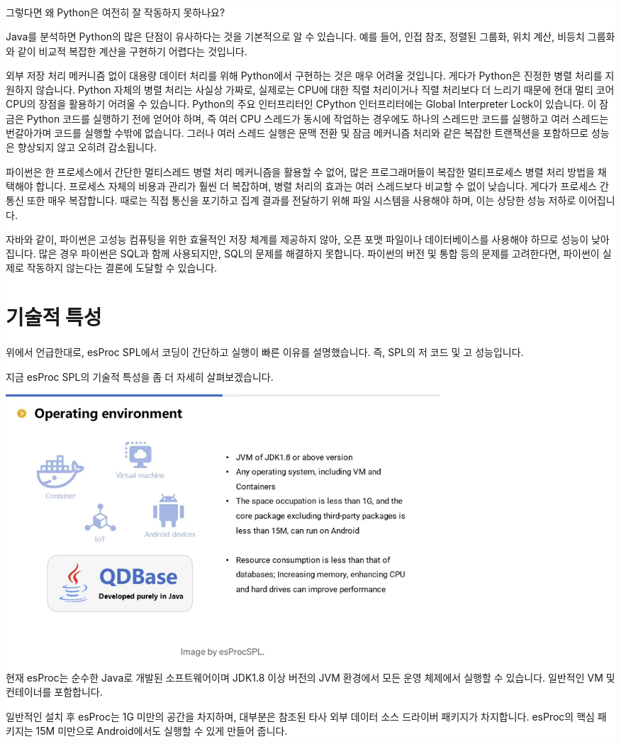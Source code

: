 그렇다면 왜 Python은 여전히 잘 작동하지 못하나요?

Java를 분석하면 Python의 많은 단점이 유사하다는 것을 기본적으로 알 수 있습니다. 예를 들어, 인접 참조, 정렬된 그룹화, 위치 계산, 비등치 그룹화와 같이 비교적 복잡한 계산을 구현하기 어렵다는 것입니다.

외부 저장 처리 메커니즘 없이 대용량 데이터 처리를 위해 Python에서 구현하는 것은 매우 어려울 것입니다. 게다가 Python은 진정한 병렬 처리를 지원하지 않습니다. Python 자체의 병렬 처리는 사실상 가짜로, 실제로는 CPU에 대한 직렬 처리이거나 직렬 처리보다 더 느리기 때문에 현대 멀티 코어 CPU의 장점을 활용하기 어려울 수 있습니다. Python의 주요 인터프리터인 CPython 인터프리터에는 Global Interpreter Lock이 있습니다. 이 잠금은 Python 코드를 실행하기 전에 얻어야 하며, 즉 여러 CPU 스레드가 동시에 작업하는 경우에도 하나의 스레드만 코드를 실행하고 여러 스레드는 번갈아가며 코드를 실행할 수밖에 없습니다. 그러나 여러 스레드 실행은 문맥 전환 및 잠금 메커니즘 처리와 같은 복잡한 트랜잭션을 포함하므로 성능은 향상되지 않고 오히려 감소됩니다.

<div class="content-ad"></div>

파이썬은 한 프로세스에서 간단한 멀티스레드 병렬 처리 메커니즘을 활용할 수 없어, 많은 프로그래머들이 복잡한 멀티프로세스 병렬 처리 방법을 채택해야 합니다. 프로세스 자체의 비용과 관리가 훨씬 더 복잡하며, 병렬 처리의 효과는 여러 스레드보다 비교할 수 없이 낮습니다. 게다가 프로세스 간 통신 또한 매우 복잡합니다. 때로는 직접 통신을 포기하고 집계 결과를 전달하기 위해 파일 시스템을 사용해야 하며, 이는 상당한 성능 저하로 이어집니다.

자바와 같이, 파이썬은 고성능 컴퓨팅을 위한 효율적인 저장 체계를 제공하지 않아, 오픈 포맷 파일이나 데이터베이스를 사용해야 하므로 성능이 낮아집니다. 많은 경우 파이썬은 SQL과 함께 사용되지만, SQL의 문제를 해결하지 못합니다. 파이썬의 버전 및 통합 등의 문제를 고려한다면, 파이썬이 실제로 작동하지 않는다는 결론에 도달할 수 있습니다.

# 기술적 특성

위에서 언급한대로, esProc SPL에서 코딩이 간단하고 실행이 빠른 이유를 설명했습니다. 즉, SPL의 저 코드 및 고 성능입니다.

<div class="content-ad"></div>

지금 esProc SPL의 기술적 특성을 좀 더 자세히 살펴보겠습니다.

![이미지](/assets/img/2024-06-22-UnlockingDataAnalysisEfficiencyAComprehensiveGuidetoesProcSPL_7.png)

현재 esProc는 순수한 Java로 개발된 소프트웨어이며 JDK1.8 이상 버전의 JVM 환경에서 모든 운영 체제에서 실행할 수 있습니다. 일반적인 VM 및 컨테이너를 포함합니다.

일반적인 설치 후 esProc는 1G 미만의 공간을 차지하며, 대부분은 참조된 타사 외부 데이터 소스 드라이버 패키지가 차지합니다. esProc의 핵심 패키지는 15M 미만으로 Android에서도 실행할 수 있게 만들어 줍니다.
